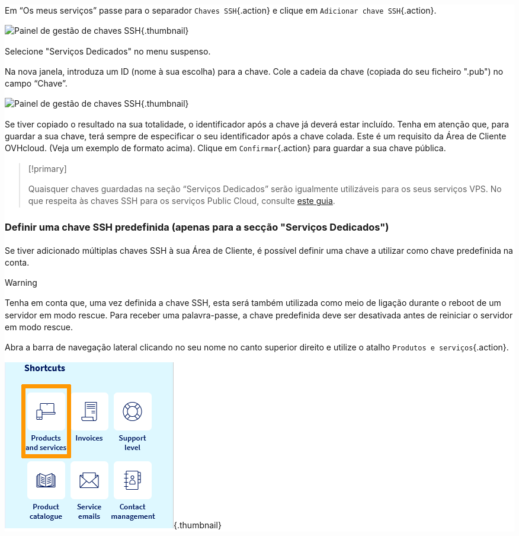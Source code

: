 Em “Os meus serviços” passe para o separador `Chaves SSH`{.action} e clique em `Adicionar chave SSH`{.action}.

![Painel de gestão de chaves SSH](images/SSH_keys_panel_2.1.png){.thumbnail}

Selecione "Serviços Dedicados" no menu suspenso.

Na nova janela, introduza um ID (nome à sua escolha) para a chave. Cole a cadeia da chave (copiada do seu ficheiro ".pub") no campo “Chave”.

![Painel de gestão de chaves SSH](images/SSH_keys_panel_3.png){.thumbnail}

Se tiver copiado o resultado na sua totalidade, o identificador após a chave já deverá estar incluído. Tenha em atenção que, para guardar a sua chave, terá sempre de especificar o seu identificador após a chave colada. Este é um requisito da Área de Cliente OVHcloud. (Veja um exemplo de formato acima). Clique em `Confirmar`{.action} para guardar a sua chave pública.

> [!primary]
>
> Quaisquer chaves guardadas na seção “Serviços Dedicados” serão igualmente utilizáveis para os seus serviços VPS. No que respeita às chaves SSH para os serviços Public Cloud, consulte [este guia](../../public-cloud/public-cloud-primeiros-passos).
>

### Definir uma chave SSH predefinida (apenas para a secção "Serviços Dedicados")

Se tiver adicionado múltiplas chaves SSH à sua Área de Cliente, é possível definir uma chave a utilizar como chave predefinida na conta.

> [!warning]
> Tenha em conta que, uma vez definida a chave SSH, esta será também utilizada como meio de ligação durante o reboot de um servidor em modo rescue. Para receber uma palavra-passe, a chave predefinida deve ser desativada antes de reiniciar o servidor em modo rescue.
>

Abra a barra de navegação lateral clicando no seu nome no canto superior direito e utilize o atalho `Produtos e serviços`{.action}.

![Painel de gestão de chaves SSH](images/SSH_keys_panel_2022.png){.thumbnail}
